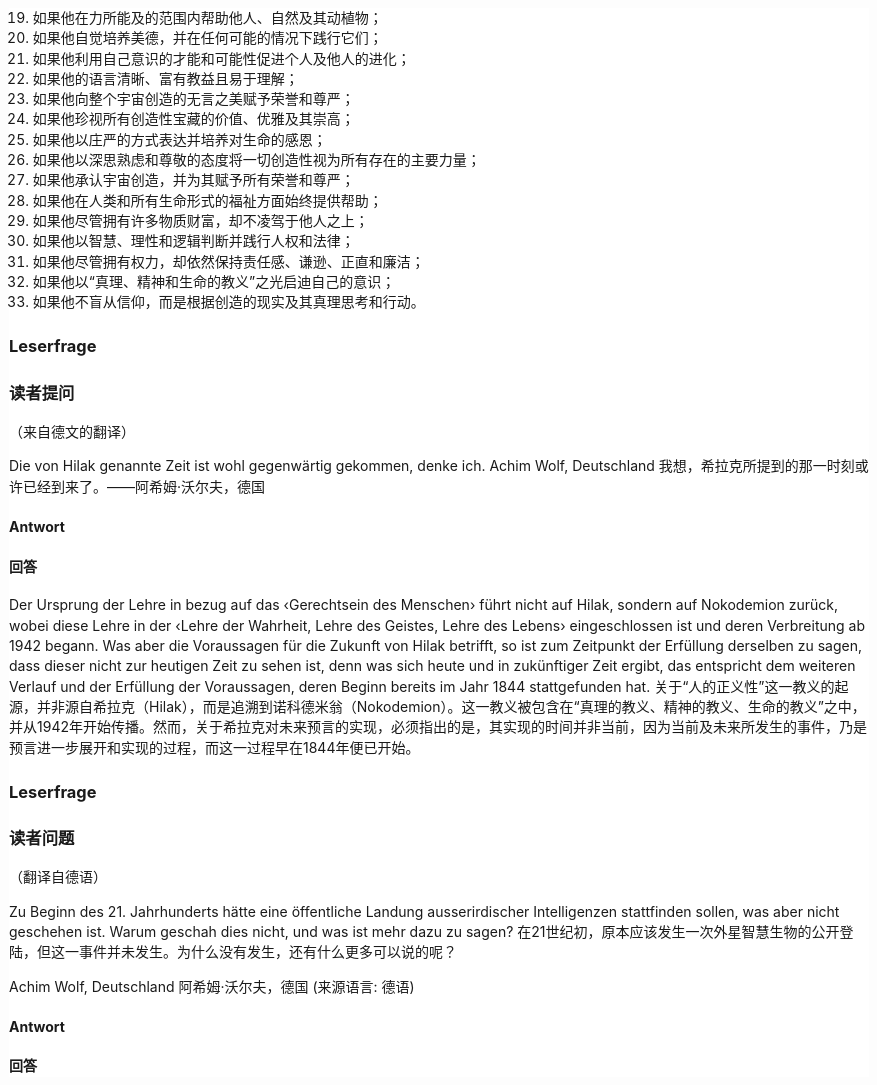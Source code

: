 19. 如果他在力所能及的范围内帮助他人、自然及其动植物；  
20. 如果他自觉培养美德，并在任何可能的情况下践行它们；  
21. 如果他利用自己意识的才能和可能性促进个人及他人的进化；  
22. 如果他的语言清晰、富有教益且易于理解；  
23. 如果他向整个宇宙创造的无言之美赋予荣誉和尊严；  
24. 如果他珍视所有创造性宝藏的价值、优雅及其崇高；  
25. 如果他以庄严的方式表达并培养对生命的感恩；  
26. 如果他以深思熟虑和尊敬的态度将一切创造性视为所有存在的主要力量；  
27. 如果他承认宇宙创造，并为其赋予所有荣誉和尊严；  
28. 如果他在人类和所有生命形式的福祉方面始终提供帮助；  
29. 如果他尽管拥有许多物质财富，却不凌驾于他人之上；  
30. 如果他以智慧、理性和逻辑判断并践行人权和法律；  
31. 如果他尽管拥有权力，却依然保持责任感、谦逊、正直和廉洁；  
32. 如果他以“真理、精神和生命的教义”之光启迪自己的意识；  
33. 如果他不盲从信仰，而是根据创造的现实及其真理思考和行动。

### Leserfrage
### 读者提问
（来自德文的翻译）

Die von Hilak genannte Zeit ist wohl gegenwärtig gekommen, denke ich. Achim Wolf, Deutschland
我想，希拉克所提到的那一时刻或许已经到来了。——阿希姆·沃尔夫，德国

#### Antwort
#### 回答

Der Ursprung der Lehre in bezug auf das ‹Gerechtsein des Menschen› führt nicht auf Hilak, sondern auf Nokodemion zurück, wobei diese Lehre in der ‹Lehre der Wahrheit, Lehre des Geistes, Lehre des Lebens› eingeschlossen ist und deren Verbreitung ab 1942 begann. Was aber die Voraussagen für die Zukunft von Hilak betrifft, so ist zum Zeitpunkt der Erfüllung derselben zu sagen, dass dieser nicht zur heutigen Zeit zu sehen ist, denn was sich heute und in zukünftiger Zeit ergibt, das entspricht dem weiteren Verlauf und der Erfüllung der Voraussagen, deren Beginn bereits im Jahr 1844 stattgefunden hat.
关于“人的正义性”这一教义的起源，并非源自希拉克（Hilak），而是追溯到诺科德米翁（Nokodemion）。这一教义被包含在“真理的教义、精神的教义、生命的教义”之中，并从1942年开始传播。然而，关于希拉克对未来预言的实现，必须指出的是，其实现的时间并非当前，因为当前及未来所发生的事件，乃是预言进一步展开和实现的过程，而这一过程早在1844年便已开始。

### Leserfrage
### 读者问题

（翻译自德语）

Zu Beginn des 21. Jahrhunderts hätte eine öffentliche Landung ausserirdischer Intelligenzen stattfinden sollen, was aber nicht geschehen ist. Warum geschah dies nicht, und was ist mehr dazu zu sagen?
在21世纪初，原本应该发生一次外星智慧生物的公开登陆，但这一事件并未发生。为什么没有发生，还有什么更多可以说的呢？

Achim Wolf, Deutschland
阿希姆·沃尔夫，德国 (来源语言: 德语)

#### Antwort
#### 回答
